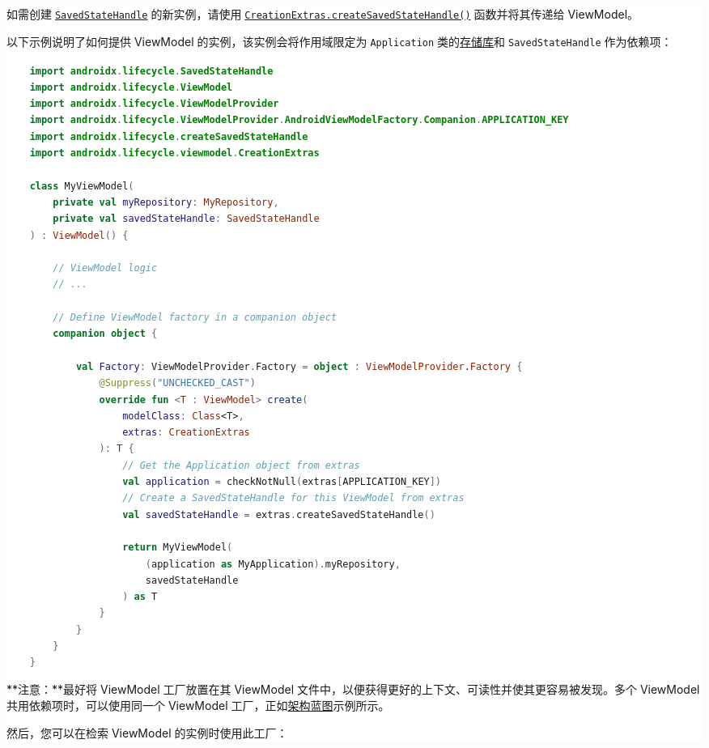 如需创建 [`SavedStateHandle`](https://developer.android.google.cn/topic/libraries/architecture/viewmodel-savedstate?hl=zh-cn) 的新实例，请使用 [`CreationExtras.createSavedStateHandle()`](https://developer.android.google.cn/reference/androidx/lifecycle/SavedStateHandleSupport?hl=zh-cn#(androidx.lifecycle.viewmodel.CreationExtras).createSavedStateHandle()) 函数并将其传递给 ViewModel。

以下示例说明了如何提供 ViewModel 的实例，该实例会将作用域限定为 `Application` 类的[存储库](https://developer.android.google.cn/topic/architecture/data-layer?hl=zh-cn#architecture)和 `SavedStateHandle` 作为依赖项：

```kotlin
    import androidx.lifecycle.SavedStateHandle
    import androidx.lifecycle.ViewModel
    import androidx.lifecycle.ViewModelProvider
    import androidx.lifecycle.ViewModelProvider.AndroidViewModelFactory.Companion.APPLICATION_KEY
    import androidx.lifecycle.createSavedStateHandle
    import androidx.lifecycle.viewmodel.CreationExtras

    class MyViewModel(
        private val myRepository: MyRepository,
        private val savedStateHandle: SavedStateHandle
    ) : ViewModel() {

        // ViewModel logic
        // ...

        // Define ViewModel factory in a companion object
        companion object {

            val Factory: ViewModelProvider.Factory = object : ViewModelProvider.Factory {
                @Suppress("UNCHECKED_CAST")
                override fun <T : ViewModel> create(
                    modelClass: Class<T>,
                    extras: CreationExtras
                ): T {
                    // Get the Application object from extras
                    val application = checkNotNull(extras[APPLICATION_KEY])
                    // Create a SavedStateHandle for this ViewModel from extras
                    val savedStateHandle = extras.createSavedStateHandle()

                    return MyViewModel(
                        (application as MyApplication).myRepository,
                        savedStateHandle
                    ) as T
                }
            }
        }
    }
```

**注意：**最好将 ViewModel 工厂放置在其 ViewModel 文件中，以便获得更好的上下文、可读性并使其更容易被发现。多个 ViewModel 共用依赖项时，可以使用同一个 ViewModel 工厂，正如[架构蓝图](https://github.com/android/architecture-samples/blob/views/app/src/main/java/com/example/android/architecture/blueprints/todoapp/ViewModelFactory.kt)示例所示。

然后，您可以在检索 ViewModel 的实例时使用此工厂：
